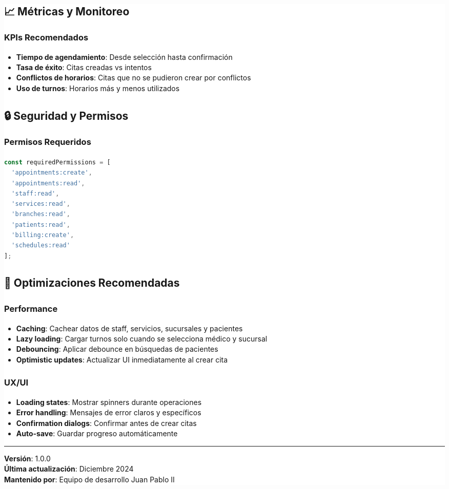 ## 📈 Métricas y Monitoreo

### KPIs Recomendados
- **Tiempo de agendamiento**: Desde selección hasta confirmación
- **Tasa de éxito**: Citas creadas vs intentos
- **Conflictos de horarios**: Citas que no se pudieron crear por conflictos
- **Uso de turnos**: Horarios más y menos utilizados

## 🔒 Seguridad y Permisos

### Permisos Requeridos
```typescript
const requiredPermissions = [
  'appointments:create',
  'appointments:read',
  'staff:read',
  'services:read', 
  'branches:read',
  'patients:read',
  'billing:create',
  'schedules:read'
];
```

## 🚀 Optimizaciones Recomendadas

### Performance
- **Caching**: Cachear datos de staff, servicios, sucursales y pacientes
- **Lazy loading**: Cargar turnos solo cuando se selecciona médico y sucursal
- **Debouncing**: Aplicar debounce en búsquedas de pacientes
- **Optimistic updates**: Actualizar UI inmediatamente al crear cita

### UX/UI
- **Loading states**: Mostrar spinners durante operaciones
- **Error handling**: Mensajes de error claros y específicos
- **Confirmation dialogs**: Confirmar antes de crear citas
- **Auto-save**: Guardar progreso automáticamente

---

**Versión**: 1.0.0  
**Última actualización**: Diciembre 2024  
**Mantenido por**: Equipo de desarrollo Juan Pablo II
